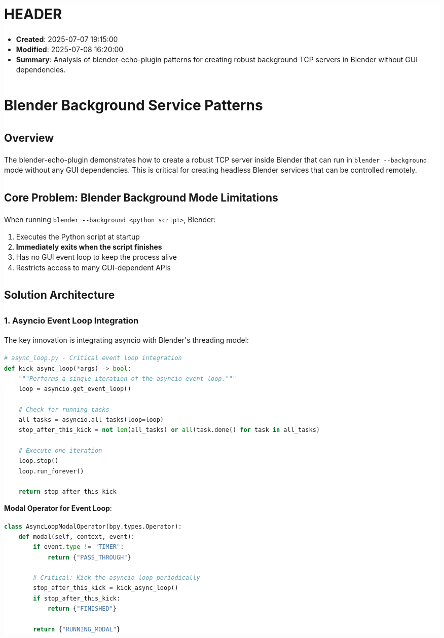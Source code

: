 # HEADER
- **Created**: 2025-07-07 19:15:00
- **Modified**: 2025-07-08 16:20:00
- **Summary**: Analysis of blender-echo-plugin patterns for creating robust background TCP servers in Blender without GUI dependencies.

# Blender Background Service Patterns

## Overview

The blender-echo-plugin demonstrates how to create a robust TCP server inside Blender that can run in `blender --background` mode without any GUI dependencies. This is critical for creating headless Blender services that can be controlled remotely.

## Core Problem: Blender Background Mode Limitations

When running `blender --background <python script>`, Blender:
1. Executes the Python script at startup
2. **Immediately exits when the script finishes**
3. Has no GUI event loop to keep the process alive
4. Restricts access to many GUI-dependent APIs

## Solution Architecture

### 1. Asyncio Event Loop Integration

The key innovation is integrating asyncio with Blender's threading model:

```python
# async_loop.py - Critical event loop integration
def kick_async_loop(*args) -> bool:
    """Performs a single iteration of the asyncio event loop."""
    loop = asyncio.get_event_loop()
    
    # Check for running tasks
    all_tasks = asyncio.all_tasks(loop=loop)
    stop_after_this_kick = not len(all_tasks) or all(task.done() for task in all_tasks)
    
    # Execute one iteration
    loop.stop()
    loop.run_forever()
    
    return stop_after_this_kick
```

**Modal Operator for Event Loop**:
```python
class AsyncLoopModalOperator(bpy.types.Operator):
    def modal(self, context, event):
        if event.type != "TIMER":
            return {"PASS_THROUGH"}
        
        # Critical: Kick the asyncio loop periodically
        stop_after_this_kick = kick_async_loop()
        if stop_after_this_kick:
            return {"FINISHED"}
        
        return {"RUNNING_MODAL"}
```
